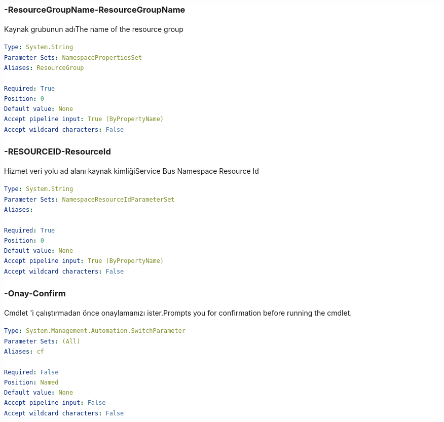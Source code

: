 ### <span data-ttu-id="bf0fc-130">-ResourceGroupName</span><span class="sxs-lookup"><span data-stu-id="bf0fc-130">-ResourceGroupName</span></span>
<span data-ttu-id="bf0fc-131">Kaynak grubunun adı</span><span class="sxs-lookup"><span data-stu-id="bf0fc-131">The name of the resource group</span></span>

```yaml
Type: System.String
Parameter Sets: NamespacePropertiesSet
Aliases: ResourceGroup

Required: True
Position: 0
Default value: None
Accept pipeline input: True (ByPropertyName)
Accept wildcard characters: False
```

### <span data-ttu-id="bf0fc-132">-RESOURCEID</span><span class="sxs-lookup"><span data-stu-id="bf0fc-132">-ResourceId</span></span>
<span data-ttu-id="bf0fc-133">Hizmet veri yolu ad alanı kaynak kimliği</span><span class="sxs-lookup"><span data-stu-id="bf0fc-133">Service Bus Namespace Resource Id</span></span>

```yaml
Type: System.String
Parameter Sets: NamespaceResourceIdParameterSet
Aliases:

Required: True
Position: 0
Default value: None
Accept pipeline input: True (ByPropertyName)
Accept wildcard characters: False
```

### <span data-ttu-id="bf0fc-134">-Onay</span><span class="sxs-lookup"><span data-stu-id="bf0fc-134">-Confirm</span></span>
<span data-ttu-id="bf0fc-135">Cmdlet 'i çalıştırmadan önce onaylamanızı ister.</span><span class="sxs-lookup"><span data-stu-id="bf0fc-135">Prompts you for confirmation before running the cmdlet.</span></span>

```yaml
Type: System.Management.Automation.SwitchParameter
Parameter Sets: (All)
Aliases: cf

Required: False
Position: Named
Default value: None
Accept pipeline input: False
Accept wildcard characters: False
```

